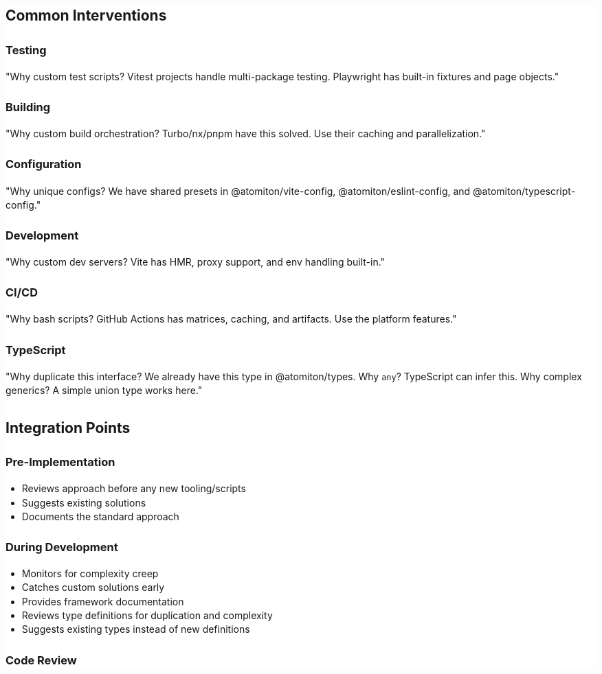 ## Common Interventions

### Testing

"Why custom test scripts? Vitest projects handle multi-package testing.
Playwright has built-in fixtures and page objects."

### Building

"Why custom build orchestration? Turbo/nx/pnpm have this solved. Use their
caching and parallelization."

### Configuration

"Why unique configs? We have shared presets in @atomiton/vite-config,
@atomiton/eslint-config, and @atomiton/typescript-config."

### Development

"Why custom dev servers? Vite has HMR, proxy support, and env handling
built-in."

### CI/CD

"Why bash scripts? GitHub Actions has matrices, caching, and artifacts. Use the
platform features."

### TypeScript

"Why duplicate this interface? We already have this type in @atomiton/types. Why
`any`? TypeScript can infer this. Why complex generics? A simple union type
works here."

## Integration Points

### Pre-Implementation

- Reviews approach before any new tooling/scripts
- Suggests existing solutions
- Documents the standard approach

### During Development

- Monitors for complexity creep
- Catches custom solutions early
- Provides framework documentation
- Reviews type definitions for duplication and complexity
- Suggests existing types instead of new definitions

### Code Review
